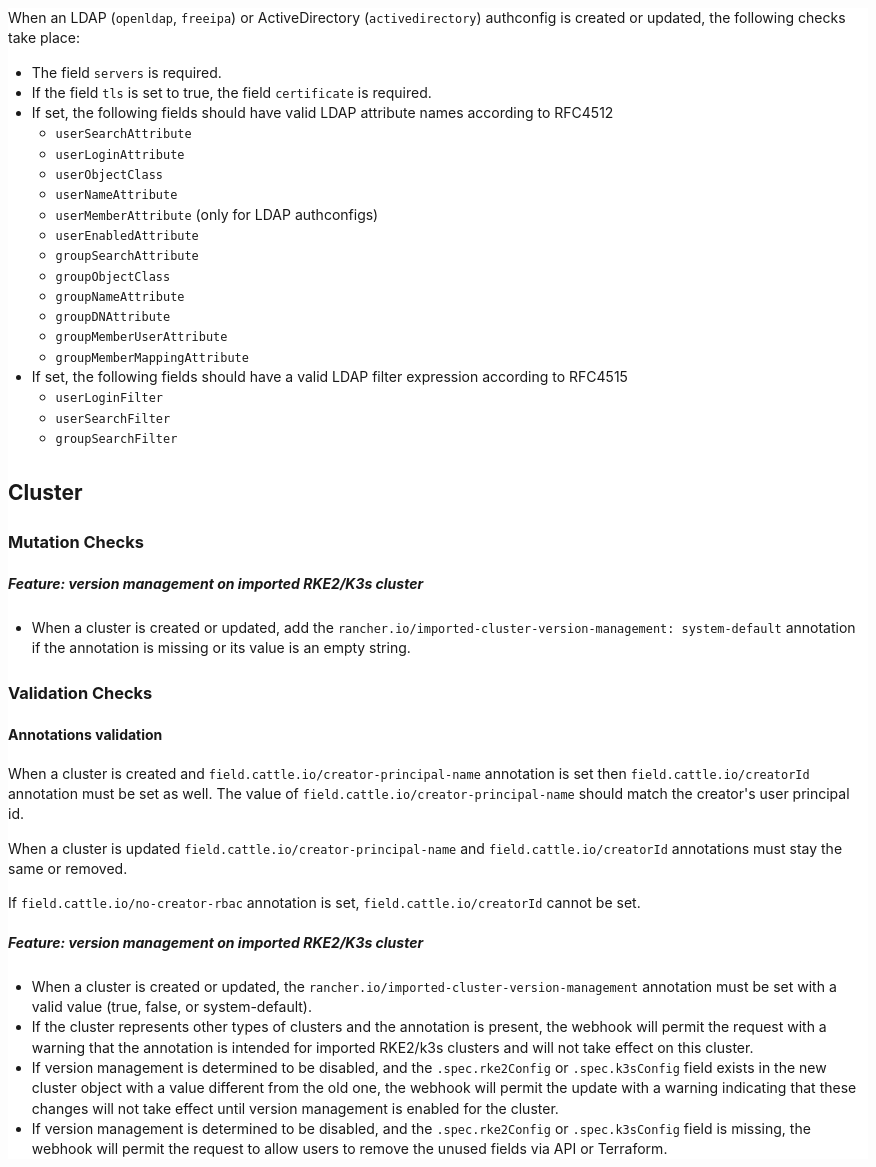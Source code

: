 When an LDAP (`openldap`, `freeipa`) or ActiveDirectory (`activedirectory`) authconfig is created or updated, the following checks take place:

- The field `servers` is required.
- If the field `tls` is set to true, the field `certificate` is required.
- If set, the following fields should have valid LDAP attribute names according to RFC4512
  - `userSearchAttribute`
  - `userLoginAttribute`
  - `userObjectClass`
  - `userNameAttribute`
  - `userMemberAttribute` (only for LDAP authconfigs)
  - `userEnabledAttribute`
  - `groupSearchAttribute`
  - `groupObjectClass`
  - `groupNameAttribute`
  - `groupDNAttribute`
  - `groupMemberUserAttribute`
  - `groupMemberMappingAttribute`
- If set, the following fields should have a valid LDAP filter expression according to RFC4515
  - `userLoginFilter`
  - `userSearchFilter`
  - `groupSearchFilter`

## Cluster


### Mutation Checks

##### Feature: version management on imported RKE2/K3s cluster 

- When a cluster is created or updated, add the `rancher.io/imported-cluster-version-management: system-default` annotation if the annotation is missing or its value is an empty string.


### Validation Checks

#### Annotations validation

When a cluster is created and `field.cattle.io/creator-principal-name` annotation is set then `field.cattle.io/creatorId` annotation must be set as well. The value of `field.cattle.io/creator-principal-name` should match the creator's user principal id.

When a cluster is updated `field.cattle.io/creator-principal-name` and `field.cattle.io/creatorId` annotations must stay the same or removed.

If `field.cattle.io/no-creator-rbac` annotation is set, `field.cattle.io/creatorId` cannot be set.


##### Feature: version management on imported RKE2/K3s cluster

 - When a cluster is created or updated, the `rancher.io/imported-cluster-version-management` annotation must be set with a valid value (true, false, or system-default). 
 - If the cluster represents other types of clusters and the annotation is present, the webhook will permit the request with a warning that the annotation is intended for imported RKE2/k3s clusters and will not take effect on this cluster.
 - If version management is determined to be disabled, and the `.spec.rke2Config` or `.spec.k3sConfig` field exists in the new cluster object with a value different from the old one, the webhook will permit the update with a warning indicating that these changes will not take effect until version management is enabled for the cluster.
 - If version management is determined to be disabled, and the `.spec.rke2Config` or `.spec.k3sConfig` field is missing, the webhook will permit the request to allow users to remove the unused fields via API or Terraform.
